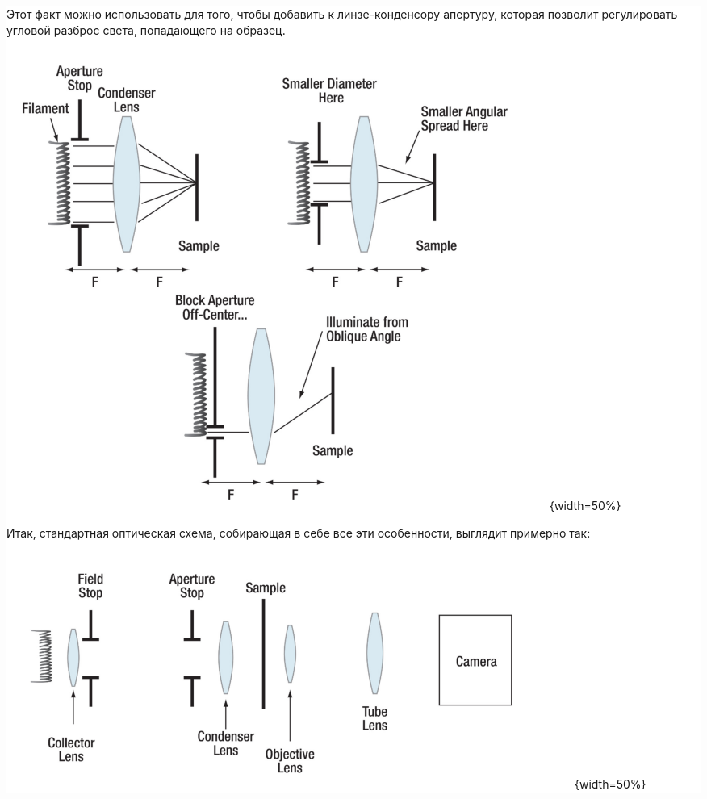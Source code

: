 Этот факт можно использовать для того, чтобы добавить к линзе-конденсору апертуру, которая позволит регулировать угловой разброс света, попадающего на образец.

![Апертура](../other_img/aperture_stop.png){width=50%}

Итак, стандартная оптическая схема, собирающая в себе все эти особенности, выглядит примерно так:

![Установка для освещения Кохлера](../other_img/system_scheme_kohler.png){width=50%}
